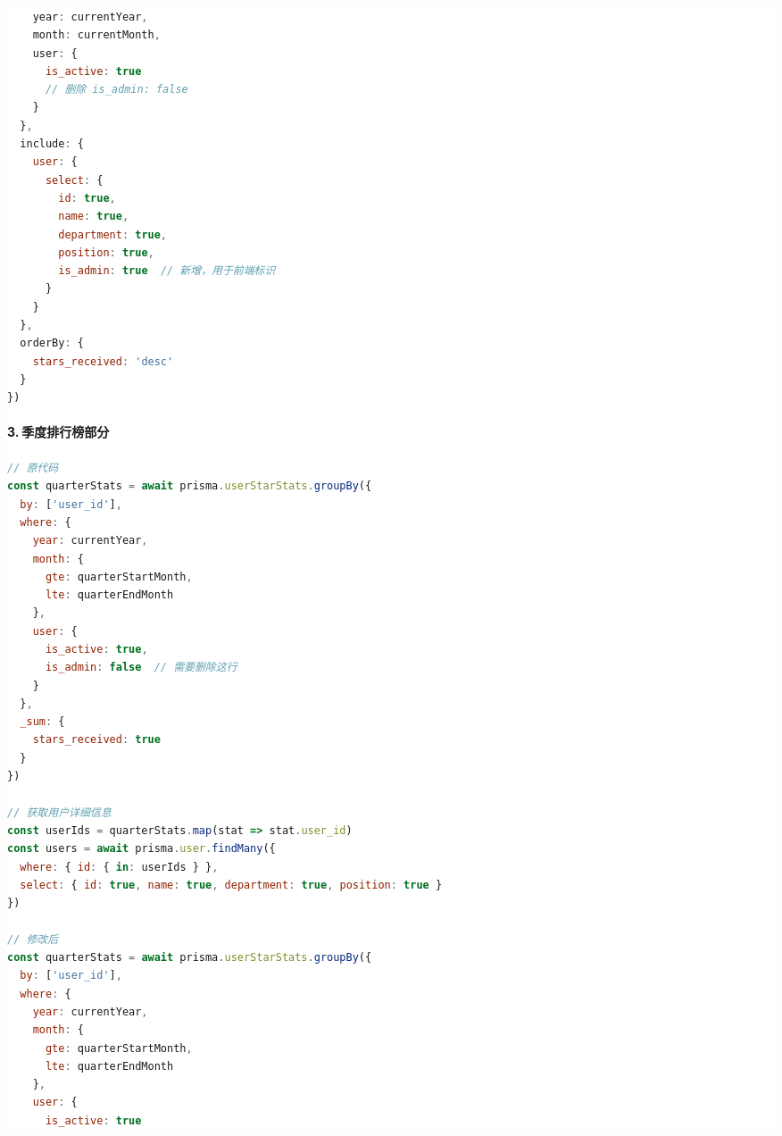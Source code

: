 ```javascript
    year: currentYear,
    month: currentMonth,
    user: { 
      is_active: true
      // 删除 is_admin: false
    }
  },
  include: {
    user: {
      select: {
        id: true,
        name: true,
        department: true,
        position: true,
        is_admin: true  // 新增，用于前端标识
      }
    }
  },
  orderBy: {
    stars_received: 'desc'
  }
})
```

#### 3. 季度排行榜部分
```javascript
// 原代码
const quarterStats = await prisma.userStarStats.groupBy({
  by: ['user_id'],
  where: {
    year: currentYear,
    month: {
      gte: quarterStartMonth,
      lte: quarterEndMonth
    },
    user: {
      is_active: true,
      is_admin: false  // 需要删除这行
    }
  },
  _sum: {
    stars_received: true
  }
})

// 获取用户详细信息
const userIds = quarterStats.map(stat => stat.user_id)
const users = await prisma.user.findMany({
  where: { id: { in: userIds } },
  select: { id: true, name: true, department: true, position: true }
})

// 修改后
const quarterStats = await prisma.userStarStats.groupBy({
  by: ['user_id'],
  where: {
    year: currentYear,
    month: {
      gte: quarterStartMonth,
      lte: quarterEndMonth
    },
    user: {
      is_active: true
```